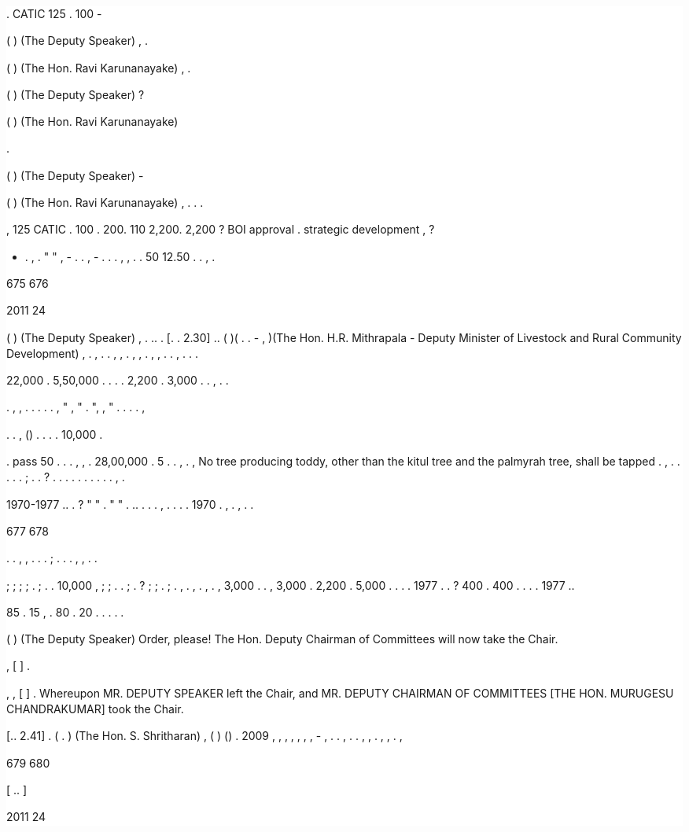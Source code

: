 
. CATIC 125 . 100 -

( ) (The Deputy Speaker) , .

( ) (The Hon. Ravi Karunanayake) , .

( ) (The Deputy Speaker) ?

( ) (The Hon. Ravi Karunanayake)

.

( ) (The Deputy Speaker) -

( ) (The Hon. Ravi Karunanayake) , . . .

, 125 CATIC . 100 . 200. 110 2,200. 2,200 ? BOI approval . strategic development , ?

- . , . " " , - . . , - . . . , , . . 50 12.50 . . , .

675 676

2011 24

( ) (The Deputy Speaker) , . .. . [. . 2.30] .. ( )( . . - , )(The Hon. H.R. Mithrapala - Deputy Minister of Livestock and Rural Community Development) , . , . . , , . , , . , , . . , . . .

22,000 . 5,50,000 . . . . 2,200 . 3,000 . . , . .

. , , . . . . . , " , " . ", , " . . . . ,

. . , () . . . . 10,000 .

. pass 50 . . . , , . 28,00,000 . 5 . . , . , No tree producing toddy, other than the kitul tree and the palmyrah tree, shall be tapped . , . . . . . ; . . ? . . . . . . . . . . , .

1970-1977 .. . ? " " . " " . .. . . . , . . . . 1970 . , . , . .

677 678

. . , , . . . ; . . . , , . .

; ; ; ; . ; . . 10,000 , ; ; . . ; . ? ; ; . ; . , . , . , . , 3,000 . . , 3,000 . 2,200 . 5,000 . . . . 1977 . . ? 400 . 400 . . . . 1977 ..

85 . 15 , . 80 . 20 . . . . .

( ) (The Deputy Speaker) Order, please! The Hon. Deputy Chairman of Committees will now take the Chair.

, [ ] .

, , [ ] . Whereupon MR. DEPUTY SPEAKER left the Chair, and MR. DEPUTY CHAIRMAN OF COMMITTEES [THE HON. MURUGESU CHANDRAKUMAR] took the Chair.

[.. 2.41] . ( . ) (The Hon. S. Shritharan) , ( ) () . 2009 , , , , , , , - , . . , . . , , . , , . ,

679 680

[ .. ]

2011 24
